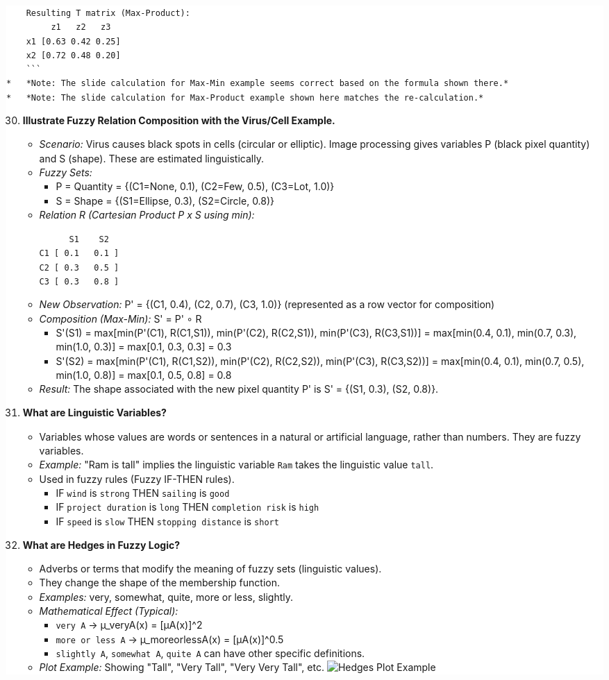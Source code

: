         Resulting T matrix (Max-Product):
             z1   z2   z3
        x1 [0.63 0.42 0.25]
        x2 [0.72 0.48 0.20]
        ```
    *   *Note: The slide calculation for Max-Min example seems correct based on the formula shown there.*
    *   *Note: The slide calculation for Max-Product example shown here matches the re-calculation.*

30. **Illustrate Fuzzy Relation Composition with the Virus/Cell Example.**
    *   *Scenario:* Virus causes black spots in cells (circular or elliptic). Image processing gives variables P (black pixel quantity) and S (shape). These are estimated linguistically.
    *   *Fuzzy Sets:*
        *   P = Quantity = {(C1=None, 0.1), (C2=Few, 0.5), (C3=Lot, 1.0)}
        *   S = Shape = {(S1=Ellipse, 0.3), (S2=Circle, 0.8)}
    *   *Relation R (Cartesian Product P x S using min):*
        ```
              S1    S2
        C1 [ 0.1   0.1 ]
        C2 [ 0.3   0.5 ]
        C3 [ 0.3   0.8 ]
        ```
    *   *New Observation:* P' = {(C1, 0.4), (C2, 0.7), (C3, 1.0)} (represented as a row vector for composition)
    *   *Composition (Max-Min):* S' = P' ∘ R
        *   S'(S1) = max[min(P'(C1), R(C1,S1)), min(P'(C2), R(C2,S1)), min(P'(C3), R(C3,S1))]
                 = max[min(0.4, 0.1), min(0.7, 0.3), min(1.0, 0.3)]
                 = max[0.1, 0.3, 0.3] = 0.3
        *   S'(S2) = max[min(P'(C1), R(C1,S2)), min(P'(C2), R(C2,S2)), min(P'(C3), R(C3,S2))]
                 = max[min(0.4, 0.1), min(0.7, 0.5), min(1.0, 0.8)]
                 = max[0.1, 0.5, 0.8] = 0.8
    *   *Result:* The shape associated with the new pixel quantity P' is S' = {(S1, 0.3), (S2, 0.8)}.

31. **What are Linguistic Variables?**
    *   Variables whose values are words or sentences in a natural or artificial language, rather than numbers. They are fuzzy variables.
    *   *Example:* "Ram is tall" implies the linguistic variable `Ram` takes the linguistic value `tall`.
    *   Used in fuzzy rules (Fuzzy IF-THEN rules).
        *   IF `wind` is `strong` THEN `sailing` is `good`
        *   IF `project duration` is `long` THEN `completion risk` is `high`
        *   IF `speed` is `slow` THEN `stopping distance` is `short`

32. **What are Hedges in Fuzzy Logic?**
    *   Adverbs or terms that modify the meaning of fuzzy sets (linguistic values).
    *   They change the shape of the membership function.
    *   *Examples:* very, somewhat, quite, more or less, slightly.
    *   *Mathematical Effect (Typical):*
        *   `very A` -> µ_veryA(x) = [µA(x)]^2
        *   `more or less A` -> µ_moreorlessA(x) = [µA(x)]^0.5
        *   `slightly A`, `somewhat A`, `quite A` can have other specific definitions.
    *   *Plot Example:* Showing "Tall", "Very Tall", "Very Very Tall", etc.
        ![Hedges Plot Example](image_placeholder_hedges_plot.png)
